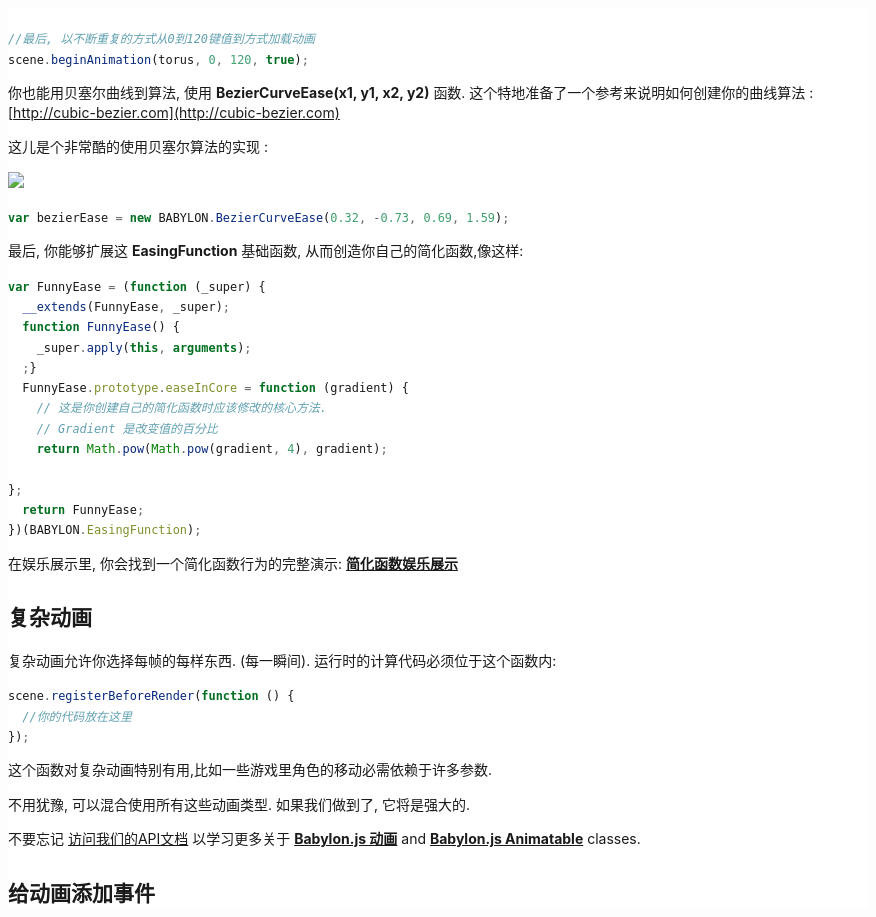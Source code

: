 ```Javascript

//最后, 以不断重复的方式从0到120键值到方式加载动画
scene.beginAnimation(torus, 0, 120, true);
```

你也能用贝塞尔曲线到算法, 使用 **BezierCurveEase(x1, y1, x2, y2)** 函数.
这个特地准备了一个参考来说明如何创建你的曲线算法 : [http://cubic-bezier.com](http://cubic-bezier.com)

这儿是个非常酷的使用贝塞尔算法的实现 :

![](http://www.dotmim.com/sitefiles/babylon/bezier.jpg)

```Javascript
var bezierEase = new BABYLON.BezierCurveEase(0.32, -0.73, 0.69, 1.59);
```

最后, 你能够扩展这 **EasingFunction** 基础函数, 从而创造你自己的简化函数,像这样:

```Javascript
var FunnyEase = (function (_super) {
  __extends(FunnyEase, _super);
  function FunnyEase() {
    _super.apply(this, arguments);
  ;}
  FunnyEase.prototype.easeInCore = function (gradient) {
    // 这是你创建自己的简化函数时应该修改的核心方法.
    // Gradient 是改变值的百分比
    return Math.pow(Math.pow(gradient, 4), gradient);

};
  return FunnyEase;
})(BABYLON.EasingFunction);
```
在娱乐展示里, 你会找到一个简化函数行为的完整演示: [**简化函数娱乐展示**](http://babylonjs-playground.azurewebsites.net/?20)

## 复杂动画

复杂动画允许你选择每帧的每样东西. (每一瞬间). 运行时的计算代码必须位于这个函数内:

```javascript
scene.registerBeforeRender(function () {
  //你的代码放在这里
});
```

这个函数对复杂动画特别有用,比如一些游戏里角色的移动必需依赖于许多参数.

不用犹豫, 可以混合使用所有这些动画类型. 如果我们做到了, 它将是强大的.

不要忘记 [访问我们的API文档](http://doc.babylonjs.com/classes/) 以学习更多关于 [**Babylon.js 动画**](http://doc.babylonjs.com/classes/Animation) and [**Babylon.js Animatable**](http://doc.babylonjs.com/classes/Animatable) classes.

## 给动画添加事件
